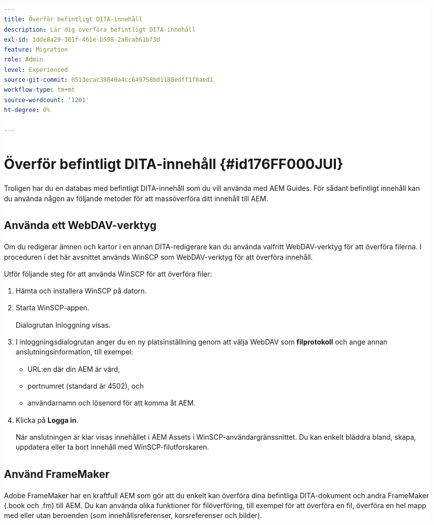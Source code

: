 ```yaml
---
title: Överför befintligt DITA-innehåll
description: Lär dig överföra befintligt DITA-innehåll
exl-id: 1dde8a29-301f-461e-b598-2a8cab61bf3d
feature: Migration
role: Admin
level: Experienced
source-git-commit: 0513ecac38840a4cc649758bd1180edff1f8aed1
workflow-type: tm+mt
source-wordcount: '1201'
ht-degree: 0%

---
```


# Överför befintligt DITA-innehåll {#id176FF000JUI}

Troligen har du en databas med befintligt DITA-innehåll som du vill använda med AEM Guides. För sådant befintligt innehåll kan du använda någon av följande metoder för att massöverföra ditt innehåll till AEM.

## Använda ett WebDAV-verktyg

Om du redigerar ämnen och kartor i en annan DITA-redigerare kan du använda valfritt WebDAV-verktyg för att överföra filerna. I proceduren i det här avsnittet används WinSCP som WebDAV-verktyg för att överföra innehåll.

Utför följande steg för att använda WinSCP för att överföra filer:

1. Hämta och installera WinSCP på datorn.

1. Starta WinSCP-appen.

   Dialogrutan Inloggning visas.

1. I inloggningsdialogrutan anger du en ny platsinställning genom att välja WebDAV som **filprotokoll** och ange annan anslutningsinformation, till exempel:

   - URL:en där din AEM är värd,

   - portnumret \(standard är 4502\), och

   - användarnamn och lösenord för att komma åt AEM.

1. Klicka på **Logga in**.

   När anslutningen är klar visas innehållet i AEM Assets i WinSCP-användargränssnittet. Du kan enkelt bläddra bland, skapa, uppdatera eller ta bort innehåll med WinSCP-filutforskaren.


## Använd FrameMaker

Adobe FrameMaker har en kraftfull AEM som gör att du enkelt kan överföra dina befintliga DITA-dokument och andra FrameMaker \(.book och .fm\) till AEM. Du kan använda olika funktioner för filöverföring, till exempel för att överföra en fil, överföra en hel mapp med eller utan beroenden \(som innehållsreferenser, korsreferenser och bilder\).
